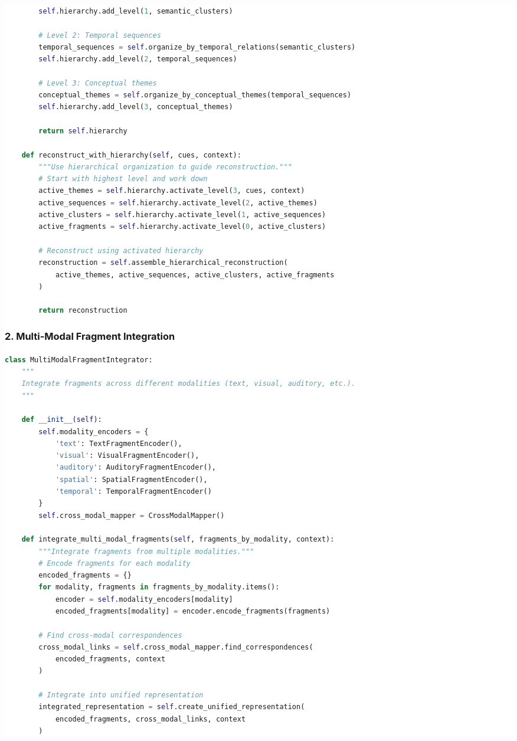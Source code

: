 ```python
        self.hierarchy.add_level(1, semantic_clusters)
        
        # Level 2: Temporal sequences
        temporal_sequences = self.organize_by_temporal_relations(semantic_clusters)
        self.hierarchy.add_level(2, temporal_sequences)
        
        # Level 3: Conceptual themes
        conceptual_themes = self.organize_by_conceptual_themes(temporal_sequences)
        self.hierarchy.add_level(3, conceptual_themes)
        
        return self.hierarchy
    
    def reconstruct_with_hierarchy(self, cues, context):
        """Use hierarchical organization to guide reconstruction."""
        # Start with highest level and work down
        active_themes = self.hierarchy.activate_level(3, cues, context)
        active_sequences = self.hierarchy.activate_level(2, active_themes)
        active_clusters = self.hierarchy.activate_level(1, active_sequences)
        active_fragments = self.hierarchy.activate_level(0, active_clusters)
        
        # Reconstruct using activated hierarchy
        reconstruction = self.assemble_hierarchical_reconstruction(
            active_themes, active_sequences, active_clusters, active_fragments
        )
        
        return reconstruction
```

### 2. Multi-Modal Fragment Integration

```python
class MultiModalFragmentIntegrator:
    """
    Integrate fragments across different modalities (text, visual, auditory, etc.).
    """
    
    def __init__(self):
        self.modality_encoders = {
            'text': TextFragmentEncoder(),
            'visual': VisualFragmentEncoder(),
            'auditory': AuditoryFragmentEncoder(),
            'spatial': SpatialFragmentEncoder(),
            'temporal': TemporalFragmentEncoder()
        }
        self.cross_modal_mapper = CrossModalMapper()
        
    def integrate_multi_modal_fragments(self, fragments_by_modality, context):
        """Integrate fragments from multiple modalities."""
        # Encode fragments for each modality
        encoded_fragments = {}
        for modality, fragments in fragments_by_modality.items():
            encoder = self.modality_encoders[modality]
            encoded_fragments[modality] = encoder.encode_fragments(fragments)
        
        # Find cross-modal correspondences
        cross_modal_links = self.cross_modal_mapper.find_correspondences(
            encoded_fragments, context
        )
        
        # Integrate into unified representation
        integrated_representation = self.create_unified_representation(
            encoded_fragments, cross_modal_links, context
        )
```